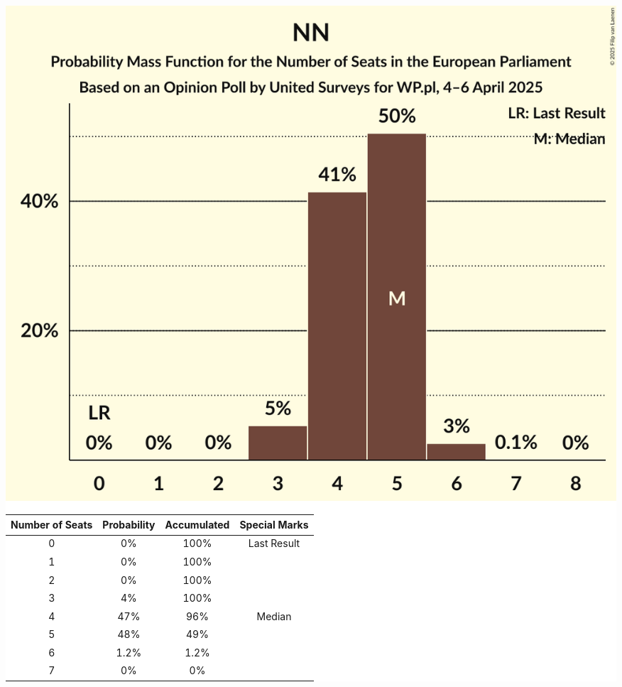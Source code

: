 ![Graph with seats probability mass function not yet produced](2025-04-06-UnitedSurveys-coalitions-seats-pmf-nn.png "Seats Probability Mass Function")

| Number of Seats | Probability | Accumulated | Special Marks |
|:---------------:|:-----------:|:-----------:|:-------------:|
| 0 | 0% | 100% | Last Result |
| 1 | 0% | 100% |  |
| 2 | 0% | 100% |  |
| 3 | 4% | 100% |  |
| 4 | 47% | 96% | Median |
| 5 | 48% | 49% |  |
| 6 | 1.2% | 1.2% |  |
| 7 | 0% | 0% |  |
